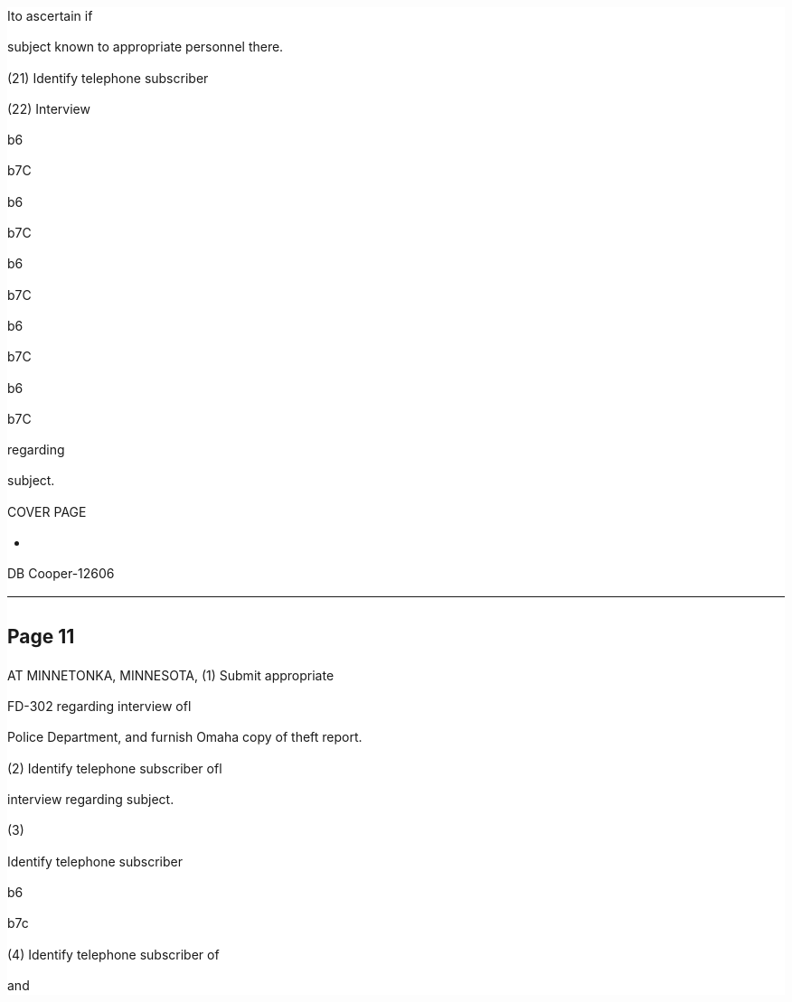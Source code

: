 Ito ascertain if

subject known to appropriate personnel there.

(21) Identify telephone subscriber

(22) Interview

b6

b7C

b6

b7C

b6

b7C

b6

b7C

b6

b7C

regarding

subject.

COVER PAGE

-

DB Cooper-12606

---

## Page 11

AT MINNETONKA, MINNESOTA, (1) Submit appropriate

FD-302 regarding interview ofl

Police Department, and furnish Omaha copy of theft report.

(2) Identify telephone subscriber ofl

interview regarding subject.

(3)

Identify telephone subscriber

b6

b7c

(4) Identify telephone subscriber of

and
